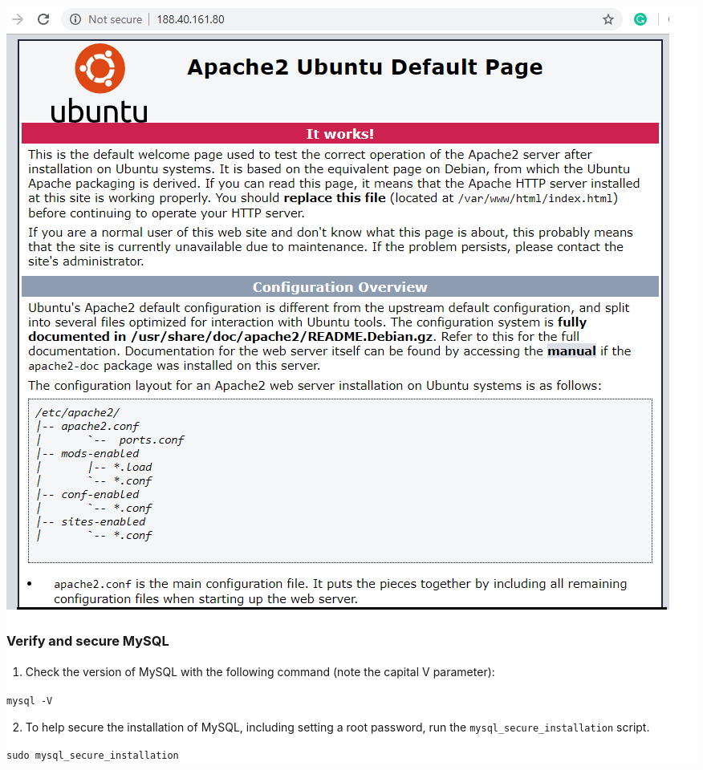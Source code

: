 ![](../../assets/img/LAMP/LAMP3.png) 

### Verify and secure MySQL

1) Check the version of MySQL with the following command (note the capital V parameter):  

```
mysql -V
```    

2) To help secure the installation of MySQL, including setting a root password, run the `mysql_secure_installation` script.

```  
sudo mysql_secure_installation
``` 
